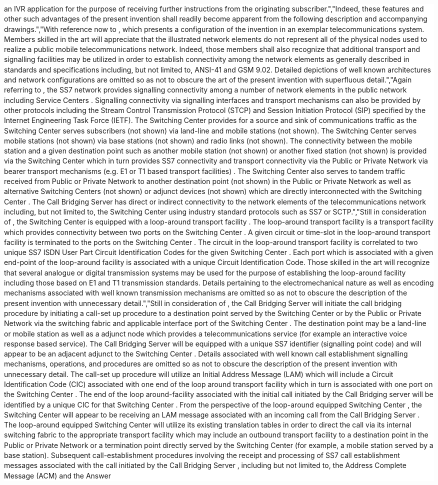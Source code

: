 an IVR application for the purpose of receiving further instructions from the originating subscriber.","Indeed, these features and other such advantages of the present invention shall readily become apparent from the following description and accompanying drawings.","With reference now to , which presents a configuration of the invention in an exemplar telecommunications system. Members skilled in the art will appreciate that the illustrated network elements do not represent all of the physical nodes used to realize a public mobile telecommunications network. Indeed, those members shall also recognize that additional transport and signalling facilities may be utilized in order to establish connectivity among the network elements as generally described in standards and specifications including, but not limited to, ANSI-41 and GSM 9.02. Detailed depictions of well known architectures and network configurations are omitted so as not to obscure the art of the present invention with superfluous detail.","Again referring to , the SS7  network provides signalling connectivity among a number of network elements in the public network including Service Centers . Signalling connectivity via signalling interfaces and transport mechanisms  can also be provided by other protocols including the Stream Control Transmission Protocol (STCP) and Session Initiation Protocol (SIP) specified by the Internet Engineering Task Force (IETF). The Switching Center  provides for a source and sink of communications traffic as the Switching Center  serves subscribers (not shown) via land-line and mobile stations (not shown). The Switching Center  serves mobile stations (not shown) via base stations (not shown) and radio links (not shown). The connectivity between the mobile station and a given destination point such as another mobile station (not shown) or another fixed station (not shown) is provided via the Switching Center  which in turn provides SS7 connectivity and transport connectivity via the Public or Private Network  via bearer transport mechanisms (e.g. E1 or T1 based transport facilities)  . The Switching Center  also serves to tandem traffic received from Public or Private Network  to another destination point (not shown) in the Public or Private Network  as well as alternative Switching Centers (not shown) or adjunct devices (not shown) which are directly interconnected with the Switching Center . The Call Bridging Server  has direct or indirect connectivity to the network elements of the telecommunications network including, but not limited to, the Switching Center  using industry standard protocols such as SS7 or SCTP.","Still in consideration of , the Switching Center  is equipped with a loop-around transport facility . The loop-around transport facility is a transport facility which provides connectivity between two ports   on the Switching Center . A given circuit or time-slot in the loop-around transport facility  is terminated to the ports   on the Switching Center . The circuit in the loop-around transport facility  is correlated to two unique SS7 ISDN User Part Circuit Identification Codes for the given Switching Center . Each port   which is associated with a given end-point of the loop-around facility is associated with a unique Circuit Identification Code. Those skilled in the art will recognize that several analogue or digital transmission systems may be used for the purpose of establishing the loop-around facility including those based on E1 and T1 transmission standards. Details pertaining to the electromechanical nature as well as encoding mechanisms associated with well known transmission mechanisms are omitted so as not to obscure the description of the present invention with unnecessary detail.","Still in consideration of , the Call Bridging Server  will initiate the call bridging procedure by initiating a call-set up procedure to a destination point served by the Switching Center  or by the Public or Private Network  via the switching fabric  and applicable interface port  of the Switching Center . The destination point may be a land-line or mobile station as well as a adjunct node which provides a telecommunications service (for example an interactive voice response based service). The Call Bridging Server will be equipped with a unique SS7 identifier (signalling point code) and will appear to be an adjacent adjunct to the Switching Center . Details associated with well known call establishment signalling mechanisms, operations, and procedures are omitted so as not to obscure the description of the present invention with unnecessary detail. The call-set up procedure will utilize an Initial Address Message (LAM) which will include a Circuit Identification Code (CIC) associated with one end of the loop around transport facility which in turn is associated with one port  on the Switching Center . The end of the loop around-facility associated with the initial call initiated by the Call Bridging server will be identified by a unique CIC for that Switching Center . From the perspective of the loop-around equipped Switching Center , the Switching Center  will appear to be receiving an LAM message associated with an incoming call from the Call Bridging Server . The loop-around equipped Switching Center  will utilize its existing translation tables in order to direct the call via its internal switching fabric  to the appropriate transport facility which may include an outbound transport facility  to a destination point in the Public or Private Network  or a termination point directly served by the Switching Center  (for example, a mobile station served by a base station). Subsequent call-establishment procedures involving the receipt and processing of SS7 call establishment messages associated with the call initiated by the Call Bridging Server , including but not limited to, the Address Complete Message (ACM) and the Answer